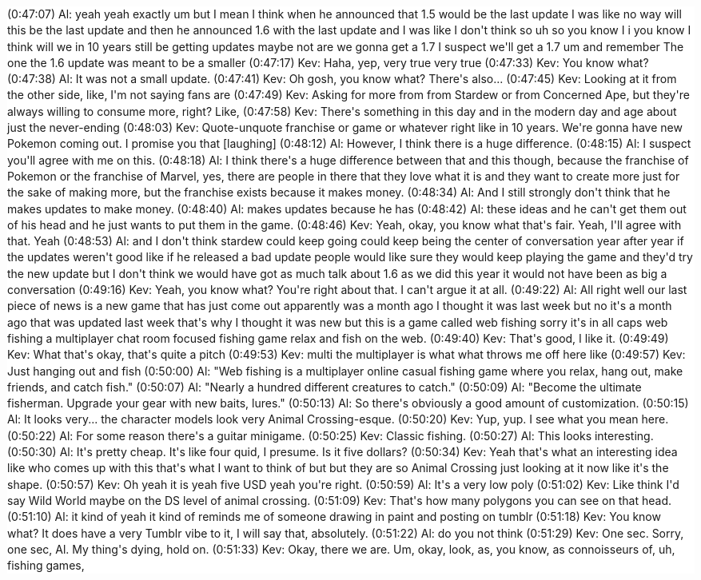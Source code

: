 (0:47:07) Al: yeah yeah exactly um but I mean I think when he announced that 1.5 would be the last update I was like no way will this be the last update and then he announced 1.6 with the last update and I was like I don't think so uh so you know I i you know I think will we in 10 years still be getting updates maybe not are we gonna get a 1.7 I suspect we'll get a 1.7 um and remember The one the 1.6 update was meant to be a smaller
(0:47:17) Kev: Haha, yep, very true very true
(0:47:33) Kev: You know what?
(0:47:38) Al: It was not a small update.
(0:47:41) Kev: Oh gosh, you know what? There's also...
(0:47:45) Kev: Looking at it from the other side, like, I'm not saying fans are
(0:47:49) Kev: Asking for more from from Stardew or from Concerned Ape, but they're always willing to consume more, right? Like,
(0:47:58) Kev: There's something in this day and in the modern day and age about just the never-ending
(0:48:03) Kev: Quote-unquote franchise or game or whatever right like in 10 years. We're gonna have new Pokemon coming out. I promise you that [laughing]
(0:48:12) Al: However, I think there is a huge difference.
(0:48:15) Al: I suspect you'll agree with me on this.
(0:48:18) Al: I think there's a huge difference between that and this though, because the franchise of Pokemon or the franchise of Marvel, yes, there are people in there that they love what it is and they want to create more just for the sake of making more, but the franchise exists because it makes money.
(0:48:34) Al: And I still strongly don't think that he makes updates to make money.
(0:48:40) Al: makes updates because he has
(0:48:42) Al: these ideas and he can't get them out of his head and he just wants to put them in the game.
(0:48:46) Kev: Yeah, okay, you know what that's fair. Yeah, I'll agree with that. Yeah
(0:48:53) Al: and I don't think stardew could keep going could keep being the center of conversation year after year if the updates weren't good like if he released a bad update people would like sure they would keep playing the game and they'd try the new update but I don't think we would have got as much talk about 1.6 as we did this year it would not have been as big a conversation
(0:49:16) Kev: Yeah, you know what? You're right about that. I can't argue it at all.
(0:49:22) Al: All right well our last piece of news is a new game that has just come out apparently was a month ago I thought it was last week but no it's a month ago that was updated last week that's why I thought it was new but this is a game called web fishing sorry it's in all caps web fishing a multiplayer chat room focused fishing game relax and fish on the web.
(0:49:40) Kev: That's good, I like it.
(0:49:49) Kev: What that's okay, that's quite a pitch
(0:49:53) Kev: multi the multiplayer is what what throws me off here like
(0:49:57) Kev: Just hanging out and fish
(0:50:00) Al: "Web fishing is a multiplayer online casual fishing game where you relax, hang out, make friends, and catch fish."
(0:50:07) Al: "Nearly a hundred different creatures to catch."
(0:50:09) Al: "Become the ultimate fisherman. Upgrade your gear with new baits, lures."
(0:50:13) Al: So there's obviously a good amount of customization.
(0:50:15) Al: It looks very... the character models look very Animal Crossing-esque.
(0:50:20) Kev: Yup, yup. I see what you mean here.
(0:50:22) Al: For some reason there's a guitar minigame.
(0:50:25) Kev: Classic fishing.
(0:50:27) Al: This looks interesting.
(0:50:30) Al: It's pretty cheap. It's like four quid, I presume. Is it five dollars?
(0:50:34) Kev: Yeah that's what an interesting idea like who comes up with this that's what I want to think of but but they are so Animal Crossing just looking at it now like it's the shape.
(0:50:57) Kev: Oh yeah it is yeah five USD yeah you're right.
(0:50:59) Al: It's a very low poly
(0:51:02) Kev: Like think I'd say Wild World maybe on the DS level of animal crossing.
(0:51:09) Kev: That's how many polygons you can see on that head.
(0:51:10) Al: it kind of yeah it kind of reminds me of someone drawing in paint and posting on tumblr
(0:51:18) Kev: You know what? It does have a very Tumblr vibe to it, I will say that, absolutely.
(0:51:22) Al: do you not think
(0:51:29) Kev: One sec. Sorry, one sec, Al. My thing's dying, hold on.
(0:51:33) Kev: Okay, there we are. Um, okay, look, as, you know, as connoisseurs of, uh, fishing games,